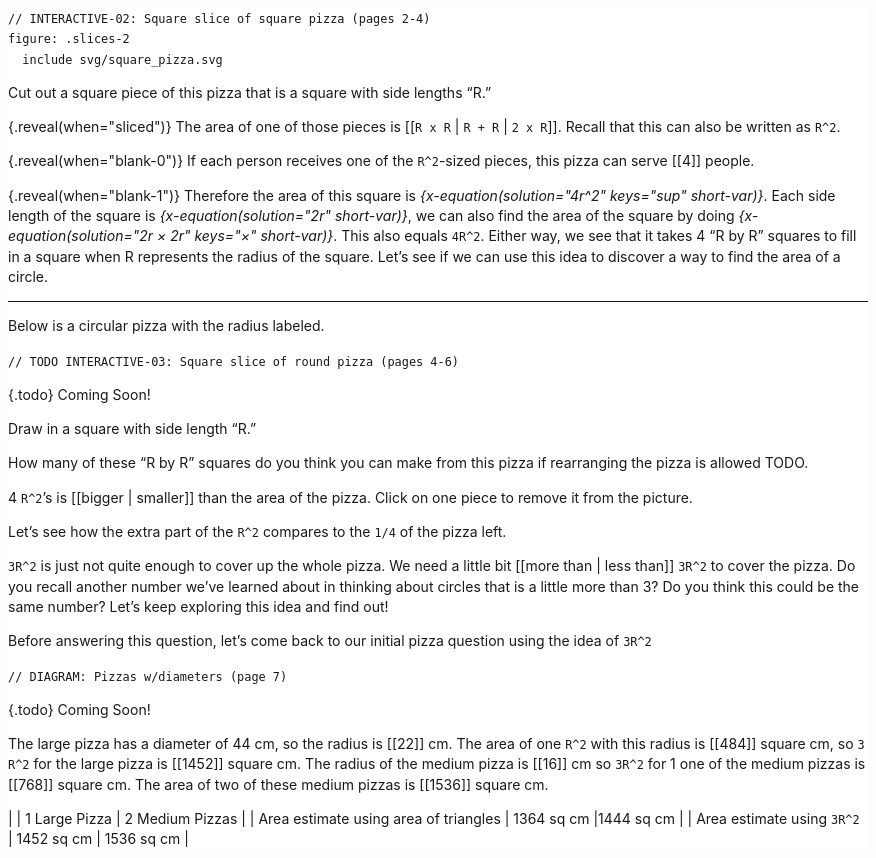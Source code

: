     // INTERACTIVE-02: Square slice of square pizza (pages 2-4)
    figure: .slices-2
      include svg/square_pizza.svg

Cut out a square piece of this pizza that is a square with side lengths “R.”

{.reveal(when="sliced")} The area of one of those pieces is [[`R x R` | `R + R` | `2 x R`]]. Recall that this can also be written as `R^2`.

{.reveal(when="blank-0")} If each person receives one of the `R^2`-sized pieces, this pizza can serve [[4]] people.

{.reveal(when="blank-1")} Therefore the area of this square is _{x-equation(solution="4r^2" keys="sup" short-var)}_. Each side length of the square is _{x-equation(solution="2r" short-var)}_, we can also find the area of the square by doing _{x-equation(solution="2r × 2r" keys="×" short-var)}_. This also equals `4R^2`. Either way, we see that it takes 4 “R by R” squares to fill in a square when R represents the radius of the square. Let’s see if we can use this idea to discover a way to find the area of a circle.

---

Below is a circular pizza with the radius labeled.

    // TODO INTERACTIVE-03: Square slice of round pizza (pages 4-6)
{.todo} Coming Soon!

Draw in a square with side length “R.”

How many of these “R by R” squares do you think you can make from this pizza if rearranging the pizza is allowed TODO.

4 `R^2`’s is [[bigger | smaller]] than the area of the pizza. Click on one piece to remove it from the picture.

Let’s see how the extra part of the `R^2` compares to the `1/4` of the pizza left.

`3R^2` is just not quite enough to cover up the whole pizza. We need a little bit [[more than | less than]] `3R^2` to cover the pizza. Do you recall another number we’ve learned about in thinking about circles that is a little more than 3? Do you think this could be the same number? Let’s keep exploring this idea and find out!

Before answering this question, let’s come back to our initial pizza question using the idea of `3R^2`

    // DIAGRAM: Pizzas w/diameters (page 7)
{.todo} Coming Soon!

The large pizza has a diameter of 44 cm, so the radius is [[22]] cm. The area of one `R^2` with this radius is [[484]] square cm, so `3R^2` for the large pizza is [[1452]] square cm. The radius of the medium pizza is [[16]] cm so `3R^2` for 1 one of the medium pizzas is [[768]] square cm. The area of two of these medium pizzas is [[1536]] square cm.

| | 1 Large Pizza | 2 Medium Pizzas |
| Area estimate using area of triangles | 1364 sq cm |1444 sq cm |
| Area estimate using `3R^2` | 1452 sq cm | 1536 sq cm |
